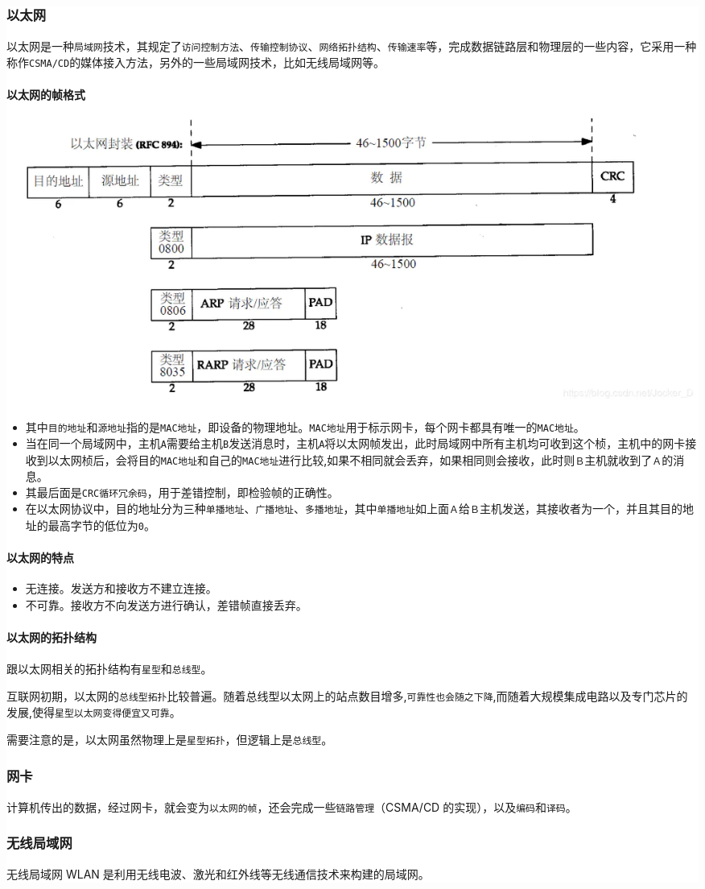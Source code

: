 ### 以太网

以太网是一种`局域网`技术，其规定了`访问控制方法`、`传输控制协议`、`网络拓扑结构`、`传输速率`等，完成数据链路层和物理层的一些内容，它采用一种称作`CSMA/CD`的媒体接入方法，另外的一些局域网技术，比如无线局域网等。

#### 以太网的帧格式

![以太网的帧格式](/img/notes/2020-3-27_1_2.png)

- 其中`目的地址`和`源地址`指的是`MAC地址`，即设备的物理地址。`MAC地址`用于标示网卡，每个网卡都具有唯一的`MAC地址`。
- 当在同一个局域网中，主机`A`需要给主机`B`发送消息时，主机`A`将以太网帧发出，此时局域网中所有主机均可收到这个桢，主机中的网卡接收到以太网桢后，会将目的`MAC地址`和自己的`MAC地址`进行比较,如果不相同就会丢弃，如果相同则会接收，此时则`Ｂ`主机就收到了`Ａ`的消息。
- 其最后面是`CRC循环冗余码`，用于差错控制，即检验帧的正确性。
- 在以太网协议中，目的地址分为三种`单播地址`、`广播地址`、`多播地址`，其中`单播地址`如上面`Ａ`给`Ｂ`主机发送，其接收者为一个，并且其目的地址的最高字节的低位为`0`。

#### 以太网的特点

- 无连接。发送方和接收方不建立连接。
- 不可靠。接收方不向发送方进行确认，差错帧直接丢弃。

#### 以太网的拓扑结构

跟以太网相关的拓扑结构有`星型`和`总线型`。

互联网初期，以太网的`总线型拓扑`比较普遍。随着总线型以太网上的站点数目增多,`可靠性也会随之下降`,而随着大规模集成电路以及专门芯片的发展,使得`星型以太网变得便宜又可靠`。

需要注意的是，以太网虽然物理上是`星型拓扑`，但逻辑上是`总线型`。

### 网卡

计算机传出的数据，经过网卡，就会变为`以太网的帧`，还会完成一些`链路管理`（CSMA/CD 的实现），以及`编码`和`译码`。

### 无线局域网

无线局域网 WLAN 是利用无线电波、激光和红外线等无线通信技术来构建的局域网。
